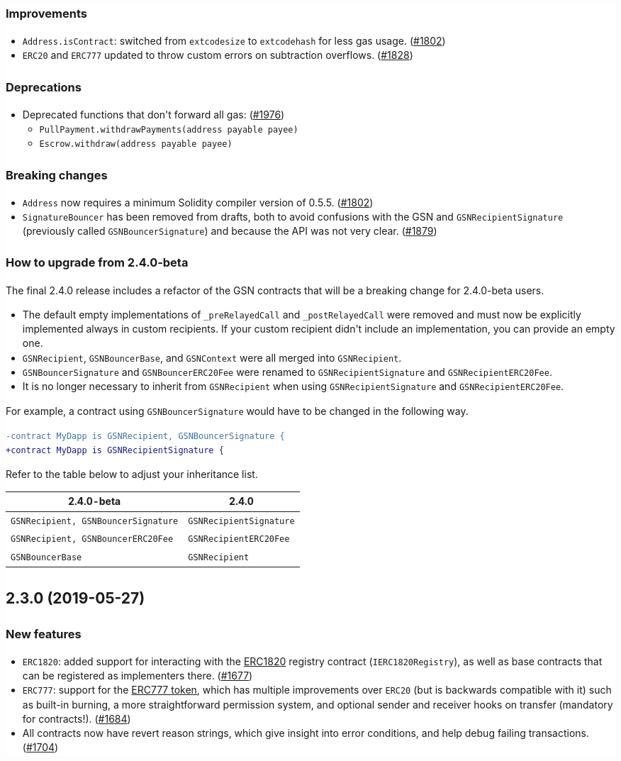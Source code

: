 ### Improvements
 * `Address.isContract`: switched from `extcodesize` to `extcodehash` for less gas usage. ([#1802](https://github.com/bulldoginu21/BullDogInu/BullDogInu-solidity/pull/1802))
 * `ERC20` and `ERC777` updated to throw custom errors on subtraction overflows. ([#1828](https://github.com/bulldoginu21/BullDogInu/pull/1828))

### Deprecations
 * Deprecated functions that don't forward all gas: ([#1976](https://github.com/bulldoginu21/BullDogInu/BullDogInu-solidity/pull/1976))
   * `PullPayment.withdrawPayments(address payable payee)`
   * `Escrow.withdraw(address payable payee)`

### Breaking changes
 * `Address` now requires a minimum Solidity compiler version of 0.5.5. ([#1802](https://github.com/bulldoginu21/BullDogInu/BullDogInu-solidity/pull/1802))
 * `SignatureBouncer` has been removed from drafts, both to avoid confusions with the GSN and `GSNRecipientSignature` (previously called `GSNBouncerSignature`) and because the API was not very clear. ([#1879](https://github.com/bulldoginu21/BullDogInu/pull/1879))

### How to upgrade from 2.4.0-beta

The final 2.4.0 release includes a refactor of the GSN contracts that will be a breaking change for 2.4.0-beta users.

 * The default empty implementations of `_preRelayedCall` and `_postRelayedCall` were removed and must now be explicitly implemented always in custom recipients. If your custom recipient didn't include an implementation, you can provide an empty one.
 * `GSNRecipient`, `GSNBouncerBase`, and `GSNContext` were all merged into `GSNRecipient`.
 * `GSNBouncerSignature` and `GSNBouncerERC20Fee` were renamed to `GSNRecipientSignature` and `GSNRecipientERC20Fee`.
 * It is no longer necessary to inherit from `GSNRecipient` when using `GSNRecipientSignature` and `GSNRecipientERC20Fee`.

For example, a contract using `GSNBouncerSignature` would have to be changed in the following way.

```diff
-contract MyDapp is GSNRecipient, GSNBouncerSignature {
+contract MyDapp is GSNRecipientSignature {
```

Refer to the table below to adjust your inheritance list.

| 2.4.0-beta                         | 2.4.0                        |
| ---------------------------------- | ---------------------------- |
| `GSNRecipient, GSNBouncerSignature`| `GSNRecipientSignature`      |
| `GSNRecipient, GSNBouncerERC20Fee` | `GSNRecipientERC20Fee`       |
| `GSNBouncerBase`                   | `GSNRecipient`               |

## 2.3.0 (2019-05-27)

### New features
 * `ERC1820`: added support for interacting with the [ERC1820](https://eips.ethereum.org/EIPS/eip-1820) registry contract (`IERC1820Registry`), as well as base contracts that can be registered as implementers there. ([#1677](https://github.com/bulldoginu21/BullDogInu/BullDogInu-solidity/pull/1677))
 * `ERC777`: support for the [ERC777 token](https://eips.ethereum.org/EIPS/eip-777), which has multiple improvements over `ERC20` (but is backwards compatible with it) such as built-in burning, a more  straightforward permission system, and optional sender and receiver hooks on transfer (mandatory for contracts!). ([#1684](https://github.com/bulldoginu21/BullDogInu/BullDogInu-solidity/pull/1684))
 * All contracts now have revert reason strings, which give insight into error conditions, and help debug failing transactions. ([#1704](https://github.com/bulldoginu21/BullDogInu/BullDogInu-solidity/pull/1704))
